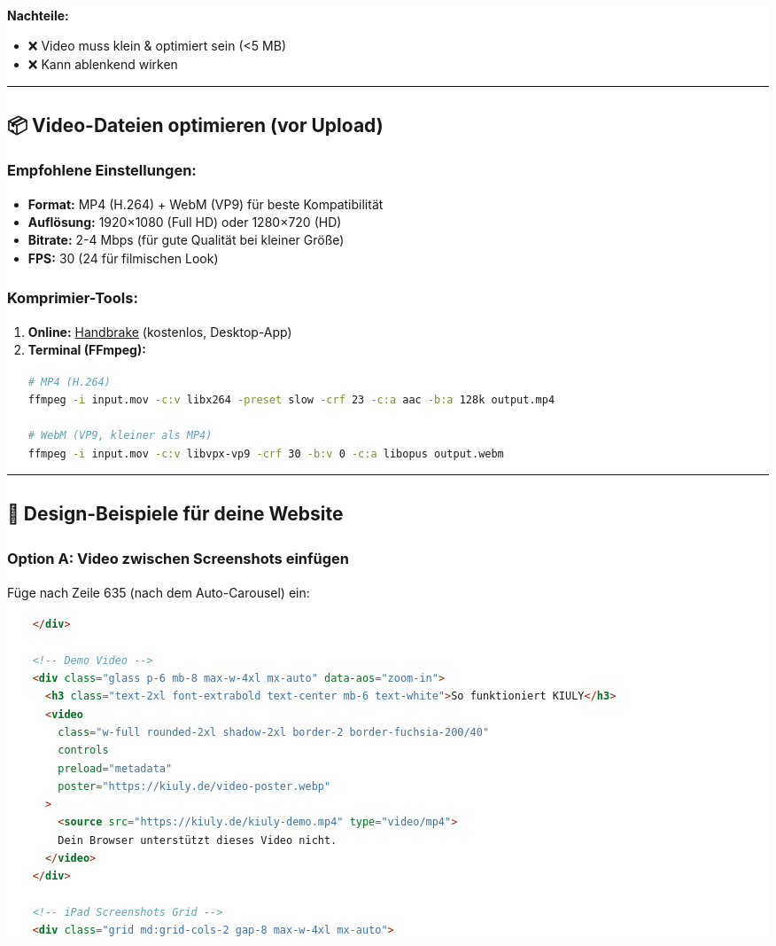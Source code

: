 **Nachteile:**
- ❌ Video muss klein & optimiert sein (<5 MB)
- ❌ Kann ablenkend wirken

---

## 📦 Video-Dateien optimieren (vor Upload)

### Empfohlene Einstellungen:
- **Format:** MP4 (H.264) + WebM (VP9) für beste Kompatibilität
- **Auflösung:** 1920×1080 (Full HD) oder 1280×720 (HD)
- **Bitrate:** 2-4 Mbps (für gute Qualität bei kleiner Größe)
- **FPS:** 30 (24 für filmischen Look)

### Komprimier-Tools:
1. **Online:** [Handbrake](https://handbrake.fr/) (kostenlos, Desktop-App)
2. **Terminal (FFmpeg):**
   ```bash
   # MP4 (H.264)
   ffmpeg -i input.mov -c:v libx264 -preset slow -crf 23 -c:a aac -b:a 128k output.mp4
   
   # WebM (VP9, kleiner als MP4)
   ffmpeg -i input.mov -c:v libvpx-vp9 -crf 30 -b:v 0 -c:a libopus output.webm
   ```

---

## 🎨 Design-Beispiele für deine Website

### **Option A: Video zwischen Screenshots einfügen**
Füge nach Zeile 635 (nach dem Auto-Carousel) ein:

```html
    </div>

    <!-- Demo Video -->
    <div class="glass p-6 mb-8 max-w-4xl mx-auto" data-aos="zoom-in">
      <h3 class="text-2xl font-extrabold text-center mb-6 text-white">So funktioniert KIULY</h3>
      <video 
        class="w-full rounded-2xl shadow-2xl border-2 border-fuchsia-200/40"
        controls 
        preload="metadata"
        poster="https://kiuly.de/video-poster.webp"
      >
        <source src="https://kiuly.de/kiuly-demo.mp4" type="video/mp4">
        Dein Browser unterstützt dieses Video nicht.
      </video>
    </div>

    <!-- iPad Screenshots Grid -->
    <div class="grid md:grid-cols-2 gap-8 max-w-4xl mx-auto">
```
